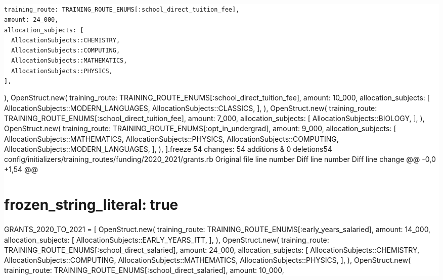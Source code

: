     training_route: TRAINING_ROUTE_ENUMS[:school_direct_tuition_fee],
    amount: 24_000,
    allocation_subjects: [
      AllocationSubjects::CHEMISTRY,
      AllocationSubjects::COMPUTING,
      AllocationSubjects::MATHEMATICS,
      AllocationSubjects::PHYSICS,
    ],
  ),
  OpenStruct.new(
    training_route: TRAINING_ROUTE_ENUMS[:school_direct_tuition_fee],
    amount: 10_000,
    allocation_subjects: [
      AllocationSubjects::MODERN_LANGUAGES,
      AllocationSubjects::CLASSICS,
    ],
  ),
  OpenStruct.new(
    training_route: TRAINING_ROUTE_ENUMS[:school_direct_tuition_fee],
    amount: 7_000,
    allocation_subjects: [
      AllocationSubjects::BIOLOGY,
    ],
  ),
  OpenStruct.new(
    training_route: TRAINING_ROUTE_ENUMS[:opt_in_undergrad],
    amount: 9_000,
    allocation_subjects: [
      AllocationSubjects::MATHEMATICS,
      AllocationSubjects::PHYSICS,
      AllocationSubjects::COMPUTING,
      AllocationSubjects::MODERN_LANGUAGES,
    ],
  ),
].freeze
 54 changes: 54 additions & 0 deletions54  
config/initializers/training_routes/funding/2020_2021/grants.rb
Original file line number	Diff line number	Diff line change
@@ -0,0 +1,54 @@
# frozen_string_literal: true

GRANTS_2020_TO_2021 = [
  OpenStruct.new(
    training_route: TRAINING_ROUTE_ENUMS[:early_years_salaried],
    amount: 14_000,
    allocation_subjects: [
      AllocationSubjects::EARLY_YEARS_ITT,
    ],
  ),
  OpenStruct.new(
    training_route: TRAINING_ROUTE_ENUMS[:school_direct_salaried],
    amount: 24_000,
    allocation_subjects: [
      AllocationSubjects::CHEMISTRY,
      AllocationSubjects::COMPUTING,
      AllocationSubjects::MATHEMATICS,
      AllocationSubjects::PHYSICS,
    ],
  ),
  OpenStruct.new(
    training_route: TRAINING_ROUTE_ENUMS[:school_direct_salaried],
    amount: 10_000,